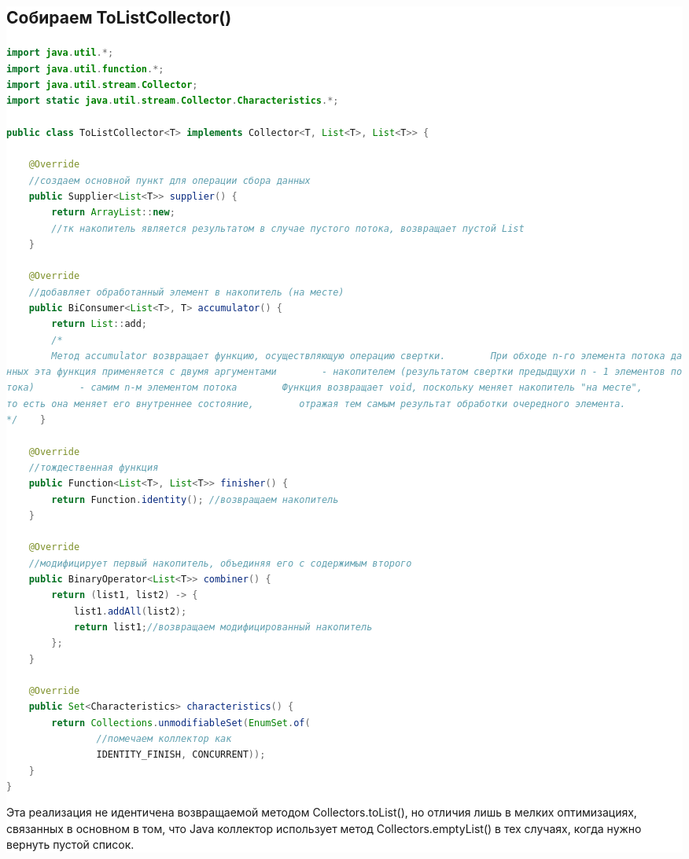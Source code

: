 ## Собираем ToListCollector()
```java
import java.util.*;  
import java.util.function.*;  
import java.util.stream.Collector;  
import static java.util.stream.Collector.Characteristics.*;  
  
public class ToListCollector<T> implements Collector<T, List<T>, List<T>> {  
      
    @Override  
    //создаем основной пункт для операции сбора данных  
    public Supplier<List<T>> supplier() {  
        return ArrayList::new;  
        //тк накопитель является результатом в случае пустого потока, возвращает пустой List  
    }  
  
    @Override  
    //добавляет обработанный элемент в накопитель (на месте)  
    public BiConsumer<List<T>, T> accumulator() {  
        return List::add;  
        /*  
        Метод accumulator возвращает функцию, осуществляющую операцию свертки.        При обходе n-го элемента потока данных эта функция применяется с двумя аргументами        - накопителем (результатом свертки предыдщухи n - 1 элементов потока)        - самим n-м элементом потока        Функция возвращает void, поскольку меняет накопитель "на месте",        то есть она меняет его внутреннее состояние,        отражая тем самым результат обработки очередного элемента.         */    }  
  
    @Override  
    //тождественная функция  
    public Function<List<T>, List<T>> finisher() {  
        return Function.identity(); //возвращаем накопитель  
    }  
  
    @Override  
    //модифицирует первый накопитель, объединяя его с содержимым второго  
    public BinaryOperator<List<T>> combiner() {  
        return (list1, list2) -> {  
            list1.addAll(list2);  
            return list1;//возвращаем модифицированный накопитель  
        };  
    }  
  
    @Override  
    public Set<Characteristics> characteristics() {  
        return Collections.unmodifiableSet(EnumSet.of(  
                //помечаем коллектор как  
                IDENTITY_FINISH, CONCURRENT));  
    }  
}
```
Эта реализация не идентичена возвращаемой методом Collectors.toList(), но отличия лишь в мелких оптимизациях, связанных в основном в том, что Java коллектор использует метод Collectors.emptyList() в тех случаях, когда нужно вернуть пустой список.
